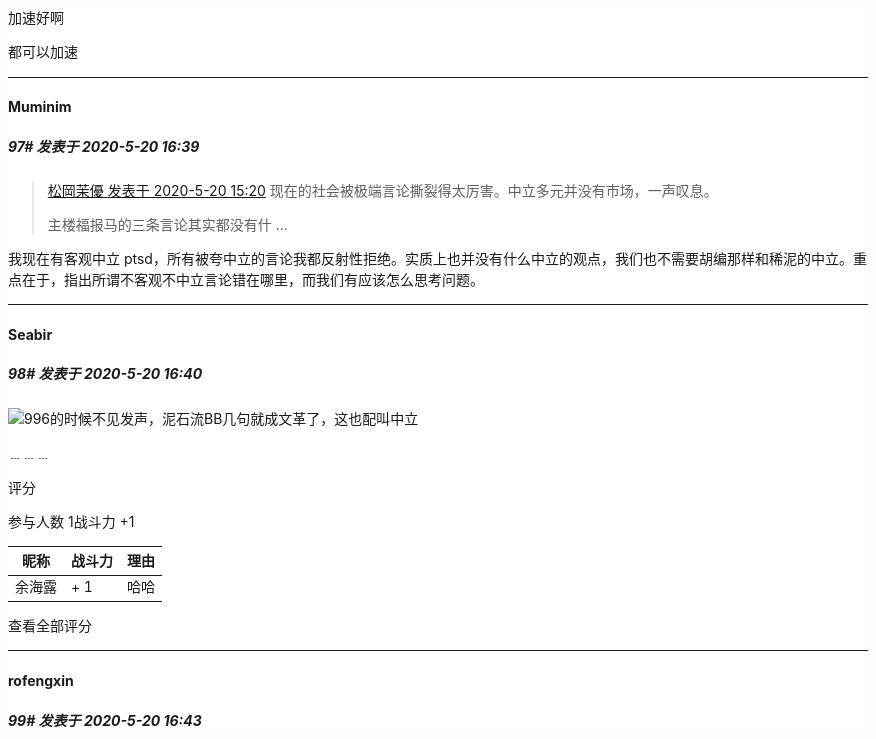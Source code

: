 
加速好啊

都可以加速







-----

####  Muminim  
##### 97#       发表于 2020-5-20 16:39



<blockquote><a href="httphttps://bbs.saraba1st.com/2b/forum.php?mod=redirect&amp;goto=findpost&amp;pid=47489438&amp;ptid=1936462" target="_blank">松岡茉優 发表于 2020-5-20 15:20</a>
现在的社会被极端言论撕裂得太厉害。中立多元并没有市场，一声叹息。


主楼福报马的三条言论其实都没有什 ...</blockquote>
我现在有客观中立 ptsd，所有被夸中立的言论我都反射性拒绝。实质上也并没有什么中立的观点，我们也不需要胡编那样和稀泥的中立。重点在于，指出所谓不客观不中立言论错在哪里，而我们有应该怎么思考问题。







-----

####  Seabir  
##### 98#       发表于 2020-5-20 16:40



<img src="https://static.saraba1st.com/image/smiley/face2017/067.png" referrerpolicy="no-referrer">996的时候不见发声，泥石流BB几句就成文革了，这也配叫中立



﹍﹍﹍

评分





 参与人数 1战斗力 +1

|昵称|战斗力|理由|
|----|---|---|
| 余海露| + 1|哈哈|



查看全部评分






-----

####  rofengxin  
##### 99#       发表于 2020-5-20 16:43
